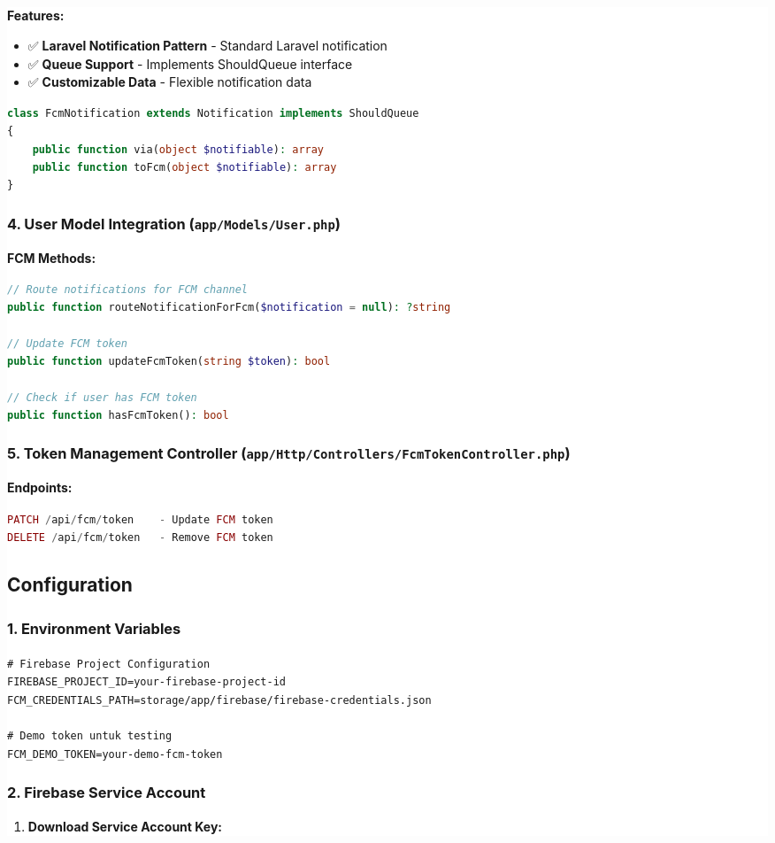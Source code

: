 **Features:**

-   ✅ **Laravel Notification Pattern** - Standard Laravel notification
-   ✅ **Queue Support** - Implements ShouldQueue interface
-   ✅ **Customizable Data** - Flexible notification data

```php
class FcmNotification extends Notification implements ShouldQueue
{
    public function via(object $notifiable): array
    public function toFcm(object $notifiable): array
}
```

### 4. User Model Integration (`app/Models/User.php`)

**FCM Methods:**

```php
// Route notifications for FCM channel
public function routeNotificationForFcm($notification = null): ?string

// Update FCM token
public function updateFcmToken(string $token): bool

// Check if user has FCM token
public function hasFcmToken(): bool
```

### 5. Token Management Controller (`app/Http/Controllers/FcmTokenController.php`)

**Endpoints:**

```php
PATCH /api/fcm/token    - Update FCM token
DELETE /api/fcm/token   - Remove FCM token
```

## Configuration

### 1. Environment Variables

```env
# Firebase Project Configuration
FIREBASE_PROJECT_ID=your-firebase-project-id
FCM_CREDENTIALS_PATH=storage/app/firebase/firebase-credentials.json

# Demo token untuk testing
FCM_DEMO_TOKEN=your-demo-fcm-token
```

### 2. Firebase Service Account

1. **Download Service Account Key:**
